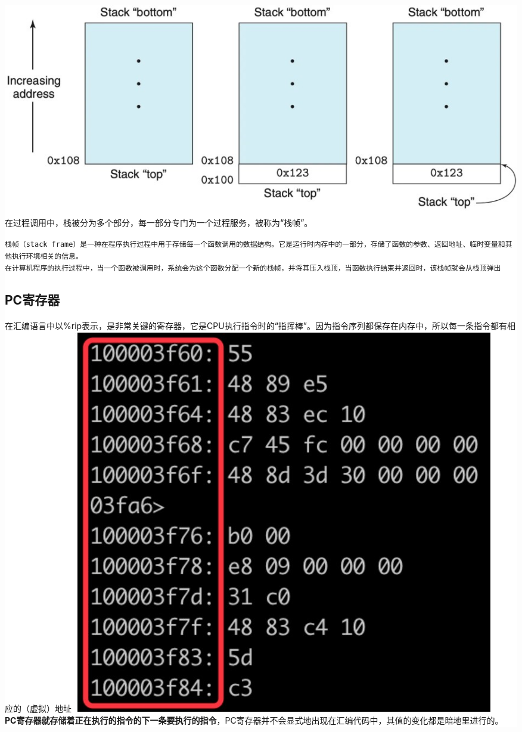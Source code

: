 ![stack](./images/stack.jpg)  
在过程调用中，栈被分为多个部分，每一部分专门为一个过程服务，被称为“栈帧”。
```
栈帧（stack frame）是一种在程序执行过程中用于存储每一个函数调用的数据结构。它是运行时内存中的一部分，存储了函数的参数、返回地址、临时变量和其他执行环境相关的信息。
在计算机程序的执行过程中，当一个函数被调用时，系统会为这个函数分配一个新的栈帧，并将其压入栈顶，当函数执行结束并返回时，该栈帧就会从栈顶弹出
```
## PC寄存器
在汇编语言中以%rip表示，是非常关键的寄存器，它是CPU执行指令时的“指挥棒”。因为指令序列都保存在内存中，所以每一条指令都有相应的（虚拟）地址
![PCreg](./images/pcreg.jpg)  
**PC寄存器就存储着正在执行的指令的下一条要执行的指令**，PC寄存器并不会显式地出现在汇编代码中，其值的变化都是暗地里进行的。
